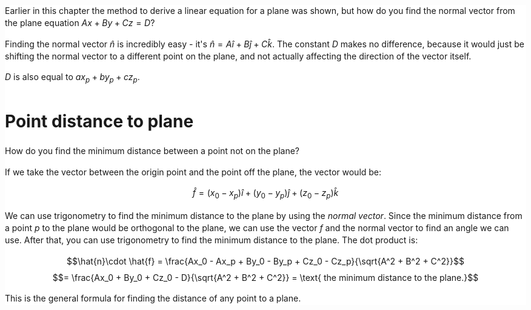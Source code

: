 Earlier in this chapter the method to derive a linear equation for a plane was shown, but how do you find the normal vector from the plane equation $Ax + By + Cz = D$?

Finding the normal vector $\hat{n}$ is incredibly easy - it's $\hat{n} = A\hat{i} + B\hat{j} + C\hat{k}$. The constant $D$ makes no difference, because it would just be shifting the normal vector to a different point on the plane, and not actually affecting the direction of the vector itself.

$D$ is also equal to $ax_p + by_p + cz_p$.

# Point distance to plane

How do you find the minimum distance between a point not on the plane?

If we take the vector between the origin point and the point off the plane, the vector would be:

$$\hat{f} = (x_0 -x_p)\hat{i} + (y_0 - y_p)\hat{j} + (z_0 - z_p)\hat{k}$$

We can use trigonometry to find the minimum distance to the plane by using the *normal vector*. Since the minimum distance from a point $p$ to the plane would be orthogonal to the plane, we can use the vector $f$ and the normal vector to find an angle we can use. After that, you can use trigonometry to find the minimum distance to the plane. The dot product is:

$$\hat{n}\cdot \hat{f} = \frac{Ax_0 - Ax_p + By_0 - By_p + Cz_0 - Cz_p}{\sqrt{A^2 + B^2 + C^2}}$$
$$= \frac{Ax_0 + By_0 + Cz_0 - D}{\sqrt{A^2 + B^2 + C^2}} = \text{ the minimum distance to the plane.}$$

This is the general formula for finding the distance of any point to a plane.